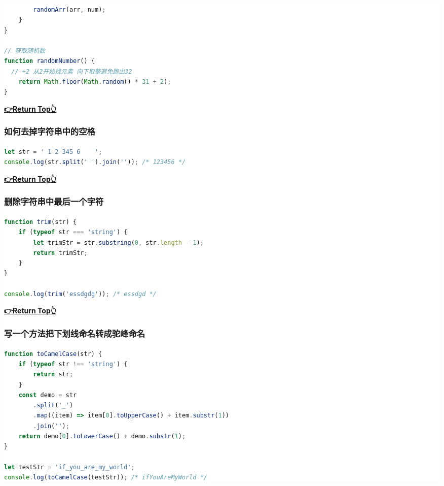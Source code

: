```js
		randomArr(arr, num);
	}
}

// 获取随机数
function randomNumber() {
  // +2 从2开始找元素 向下取整避免跑出32
	return Math.floor(Math.random() * 31 + 2);
}
```

[**👉Return Top👆**](#导航大纲)

### 如何去掉字符串中的空格

```js
let str = ' 1 2 345 6    ';
console.log(str.split(' ').join('')); /* 123456 */
```

[**👉Return Top👆**](#导航大纲)

### 删除字符串中最后一个字符

```js
function trim(str) {
	if (typeof str === 'string') {
		let trimStr = str.substring(0, str.length - 1);
		return trimStr;
	}
}

console.log(trim('essdgdg')); /* essdgd */
```

[**👉Return Top👆**](#导航大纲)

### 写一个方法把下划线命名转成驼峰命名

```js
function toCamelCase(str) {
	if (typeof str !== 'string') {
		return str;
	}
	const demo = str
		.split('_')
		.map((item) => item[0].toUpperCase() + item.substr(1))
		.join('');
	return demo[0].toLowerCase() + demo.substr(1);
}

let testStr = 'if_you_are_my_world';
console.log(toCamelCase(testStr)); /* ifYouAreMyWorld */
```

